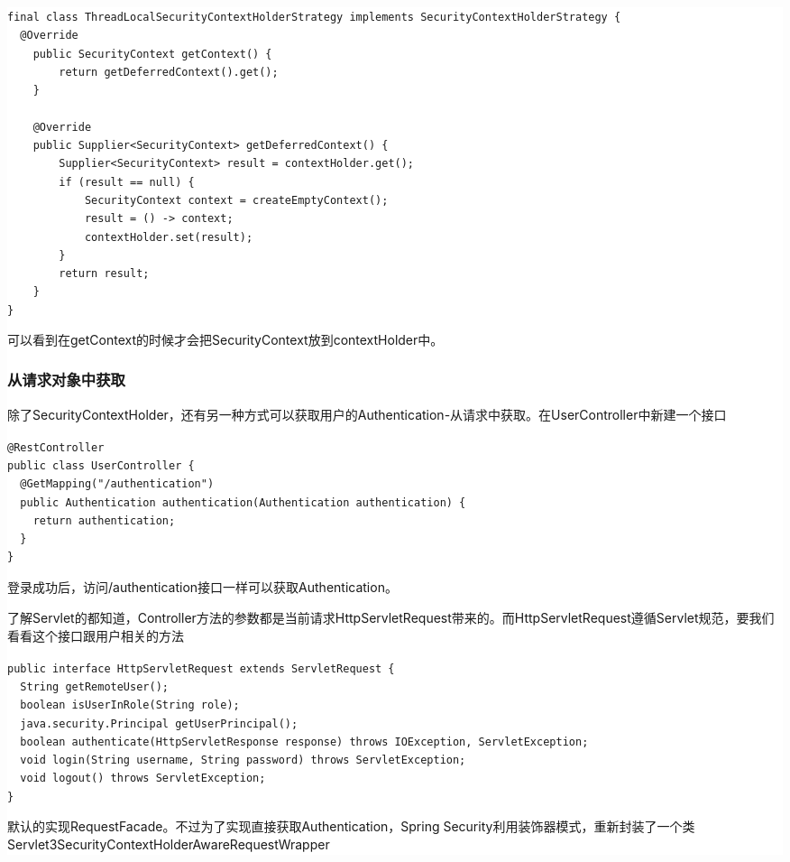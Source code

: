 ``` ThreadLocalSecurityContextHolderStrategy
final class ThreadLocalSecurityContextHolderStrategy implements SecurityContextHolderStrategy {
  @Override
	public SecurityContext getContext() {
		return getDeferredContext().get();
	}

	@Override
	public Supplier<SecurityContext> getDeferredContext() {
		Supplier<SecurityContext> result = contextHolder.get();
		if (result == null) {
			SecurityContext context = createEmptyContext();
			result = () -> context;
			contextHolder.set(result);
		}
		return result;
	}
}
```
可以看到在getContext的时候才会把SecurityContext放到contextHolder中。

### 从请求对象中获取

除了SecurityContextHolder，还有另一种方式可以获取用户的Authentication-从请求中获取。在UserController中新建一个接口

``` UserController
@RestController
public class UserController {
  @GetMapping("/authentication")
  public Authentication authentication(Authentication authentication) {
    return authentication;
  }
}
```

登录成功后，访问/authentication接口一样可以获取Authentication。

了解Servlet的都知道，Controller方法的参数都是当前请求HttpServletRequest带来的。而HttpServletRequest遵循Servlet规范，要我们看看这个接口跟用户相关的方法

```HttpServletRequest
public interface HttpServletRequest extends ServletRequest {
  String getRemoteUser();
  boolean isUserInRole(String role);
  java.security.Principal getUserPrincipal();
  boolean authenticate(HttpServletResponse response) throws IOException, ServletException;
  void login(String username, String password) throws ServletException;
  void logout() throws ServletException;
}
```

默认的实现RequestFacade。不过为了实现直接获取Authentication，Spring Security利用装饰器模式，重新封装了一个类Servlet3SecurityContextHolderAwareRequestWrapper
